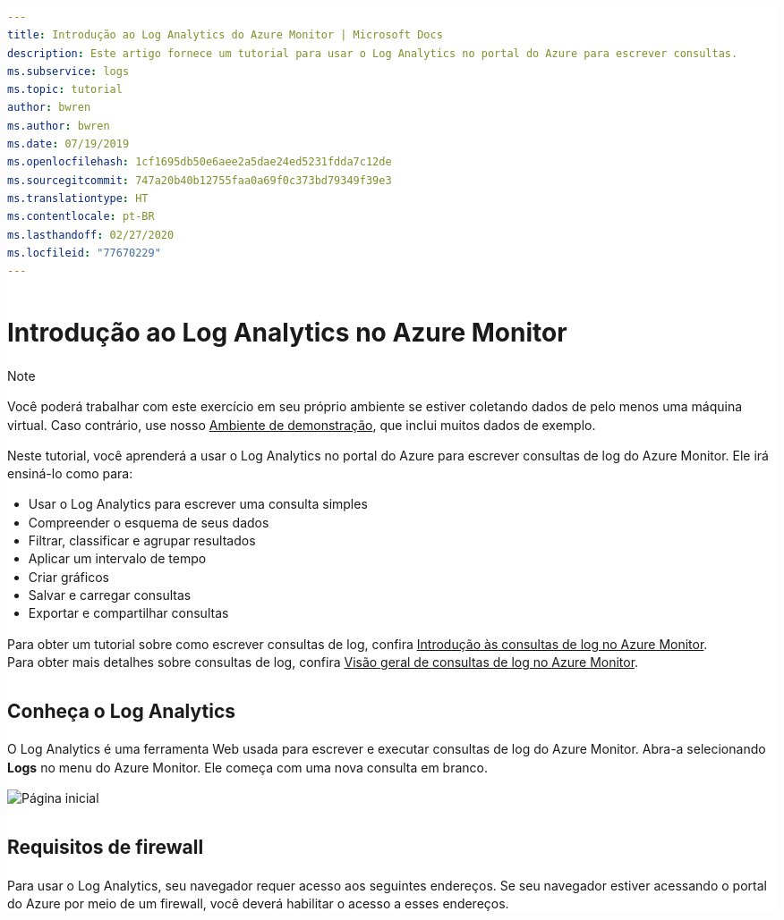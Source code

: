 ```yaml
---
title: Introdução ao Log Analytics do Azure Monitor | Microsoft Docs
description: Este artigo fornece um tutorial para usar o Log Analytics no portal do Azure para escrever consultas.
ms.subservice: logs
ms.topic: tutorial
author: bwren
ms.author: bwren
ms.date: 07/19/2019
ms.openlocfilehash: 1cf1695db50e6aee2a5dae24ed5231fdda7c12de
ms.sourcegitcommit: 747a20b40b12755faa0a69f0c373bd79349f39e3
ms.translationtype: HT
ms.contentlocale: pt-BR
ms.lasthandoff: 02/27/2020
ms.locfileid: "77670229"
---
```

# <a name="get-started-with-log-analytics-in-azure-monitor"></a>Introdução ao Log Analytics no Azure Monitor

> [!NOTE]
> Você poderá trabalhar com este exercício em seu próprio ambiente se estiver coletando dados de pelo menos uma máquina virtual. Caso contrário, use nosso [Ambiente de demonstração](https://portal.loganalytics.io/demo), que inclui muitos dados de exemplo.

Neste tutorial, você aprenderá a usar o Log Analytics no portal do Azure para escrever consultas de log do Azure Monitor. Ele irá ensiná-lo como para:

- Usar o Log Analytics para escrever uma consulta simples
- Compreender o esquema de seus dados
- Filtrar, classificar e agrupar resultados
- Aplicar um intervalo de tempo
- Criar gráficos
- Salvar e carregar consultas
- Exportar e compartilhar consultas

Para obter um tutorial sobre como escrever consultas de log, confira [Introdução às consultas de log no Azure Monitor](get-started-queries.md).<br>
Para obter mais detalhes sobre consultas de log, confira [Visão geral de consultas de log no Azure Monitor](log-query-overview.md).

## <a name="meet-log-analytics"></a>Conheça o Log Analytics
O Log Analytics é uma ferramenta Web usada para escrever e executar consultas de log do Azure Monitor. Abra-a selecionando **Logs** no menu do Azure Monitor. Ele começa com uma nova consulta em branco.

![Página inicial](media/get-started-portal/homepage.png)

## <a name="firewall-requirements"></a>Requisitos de firewall
Para usar o Log Analytics, seu navegador requer acesso aos seguintes endereços. Se seu navegador estiver acessando o portal do Azure por meio de um firewall, você deverá habilitar o acesso a esses endereços.
